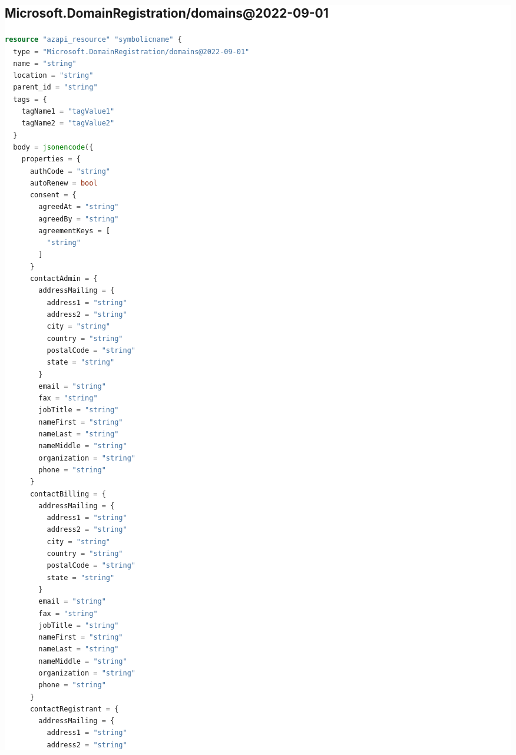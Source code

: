 ## Microsoft.DomainRegistration/domains@2022-09-01

```terraform
resource "azapi_resource" "symbolicname" {
  type = "Microsoft.DomainRegistration/domains@2022-09-01"
  name = "string"
  location = "string"
  parent_id = "string"
  tags = {
    tagName1 = "tagValue1"
    tagName2 = "tagValue2"
  }
  body = jsonencode({
    properties = {
      authCode = "string"
      autoRenew = bool
      consent = {
        agreedAt = "string"
        agreedBy = "string"
        agreementKeys = [
          "string"
        ]
      }
      contactAdmin = {
        addressMailing = {
          address1 = "string"
          address2 = "string"
          city = "string"
          country = "string"
          postalCode = "string"
          state = "string"
        }
        email = "string"
        fax = "string"
        jobTitle = "string"
        nameFirst = "string"
        nameLast = "string"
        nameMiddle = "string"
        organization = "string"
        phone = "string"
      }
      contactBilling = {
        addressMailing = {
          address1 = "string"
          address2 = "string"
          city = "string"
          country = "string"
          postalCode = "string"
          state = "string"
        }
        email = "string"
        fax = "string"
        jobTitle = "string"
        nameFirst = "string"
        nameLast = "string"
        nameMiddle = "string"
        organization = "string"
        phone = "string"
      }
      contactRegistrant = {
        addressMailing = {
          address1 = "string"
          address2 = "string"
```